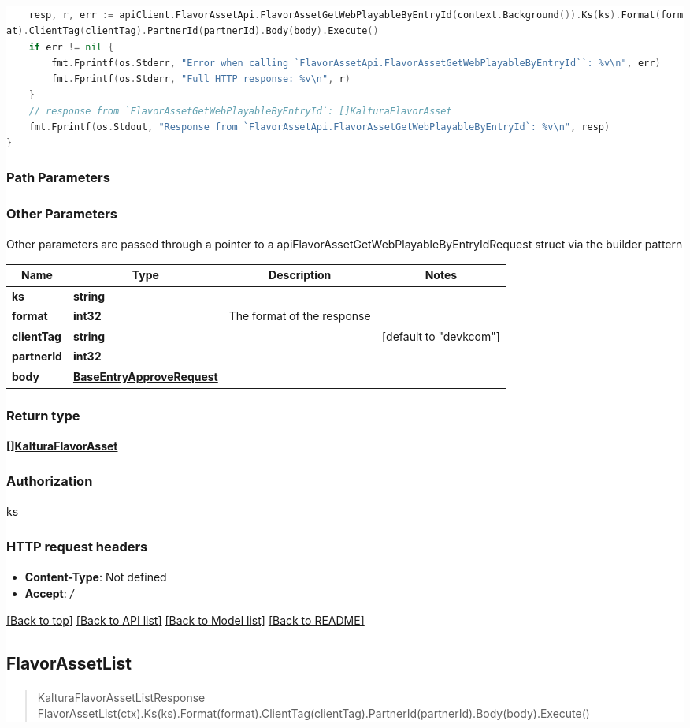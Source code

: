 ```go
    resp, r, err := apiClient.FlavorAssetApi.FlavorAssetGetWebPlayableByEntryId(context.Background()).Ks(ks).Format(format).ClientTag(clientTag).PartnerId(partnerId).Body(body).Execute()
    if err != nil {
        fmt.Fprintf(os.Stderr, "Error when calling `FlavorAssetApi.FlavorAssetGetWebPlayableByEntryId``: %v\n", err)
        fmt.Fprintf(os.Stderr, "Full HTTP response: %v\n", r)
    }
    // response from `FlavorAssetGetWebPlayableByEntryId`: []KalturaFlavorAsset
    fmt.Fprintf(os.Stdout, "Response from `FlavorAssetApi.FlavorAssetGetWebPlayableByEntryId`: %v\n", resp)
}
```

### Path Parameters



### Other Parameters

Other parameters are passed through a pointer to a apiFlavorAssetGetWebPlayableByEntryIdRequest struct via the builder pattern


Name | Type | Description  | Notes
------------- | ------------- | ------------- | -------------
 **ks** | **string** |  | 
 **format** | **int32** | The format of the response | 
 **clientTag** | **string** |  | [default to &quot;devkcom&quot;]
 **partnerId** | **int32** |  | 
 **body** | [**BaseEntryApproveRequest**](BaseEntryApproveRequest.md) |  | 

### Return type

[**[]KalturaFlavorAsset**](KalturaFlavorAsset.md)

### Authorization

[ks](../README.md#ks)

### HTTP request headers

- **Content-Type**: Not defined
- **Accept**: */*

[[Back to top]](#) [[Back to API list]](../README.md#documentation-for-api-endpoints)
[[Back to Model list]](../README.md#documentation-for-models)
[[Back to README]](../README.md)


## FlavorAssetList

> KalturaFlavorAssetListResponse FlavorAssetList(ctx).Ks(ks).Format(format).ClientTag(clientTag).PartnerId(partnerId).Body(body).Execute()
